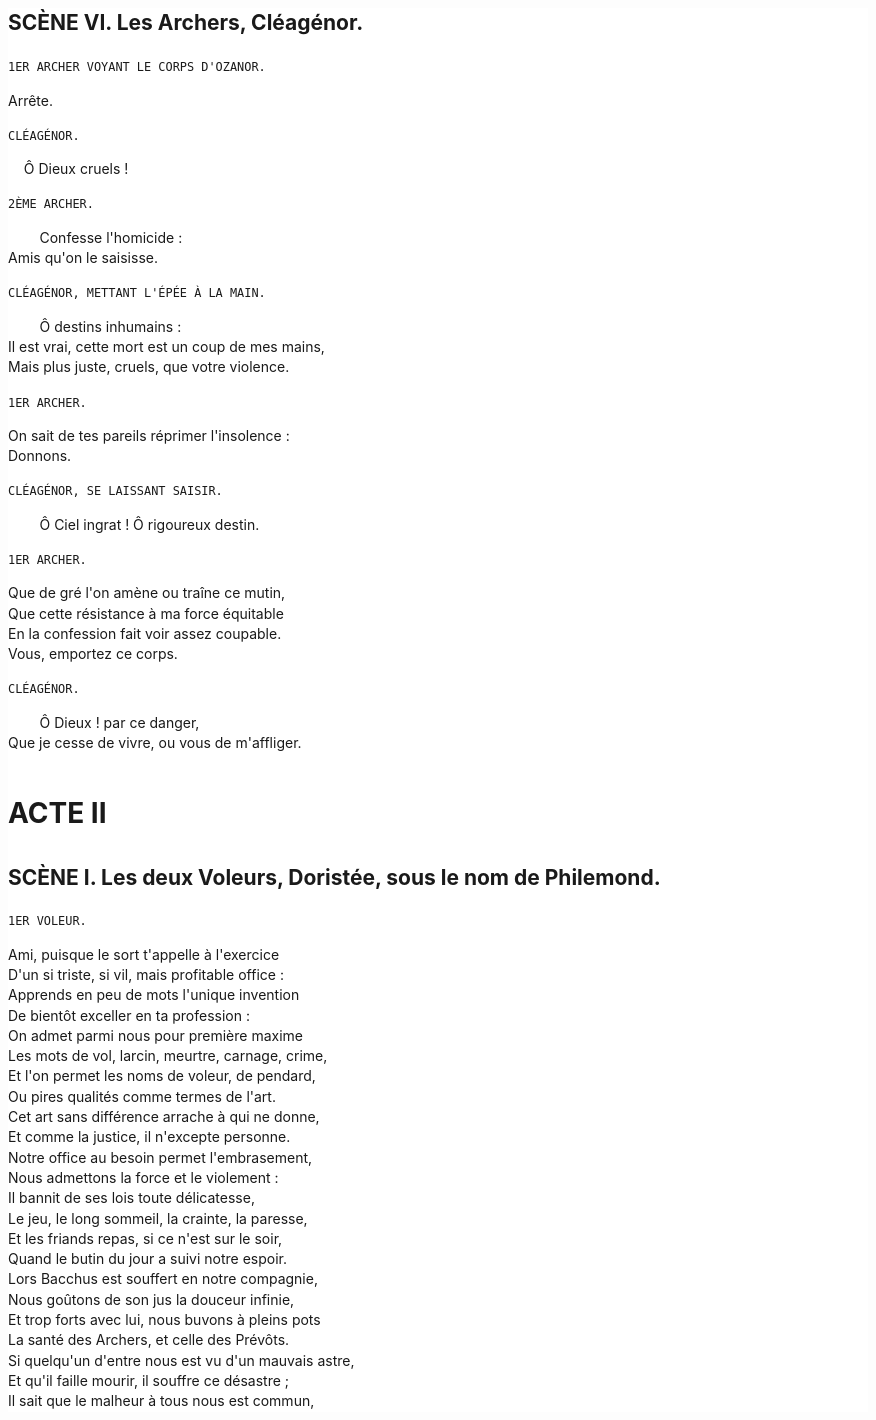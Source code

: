 
## SCÈNE VI. Les Archers, Cléagénor.

    1ER ARCHER VOYANT LE CORPS D'OZANOR.
Arrête.  

    CLÉAGÉNOR.
    Ô Dieux cruels !  

    2ÈME ARCHER.
        Confesse l'homicide :  
Amis qu'on le saisisse.  

    CLÉAGÉNOR, METTANT L'ÉPÉE À LA MAIN.
        Ô destins inhumains :  
Il est vrai, cette mort est un coup de mes mains,  
Mais plus juste, cruels, que votre violence.  

    1ER ARCHER.
On sait de tes pareils réprimer l'insolence :  
Donnons.  

    CLÉAGÉNOR, SE LAISSANT SAISIR.
        Ô Ciel ingrat ! Ô rigoureux destin.  

    1ER ARCHER.
Que de gré l'on amène ou traîne ce mutin,  
Que cette résistance à ma force équitable  
En la confession fait voir assez coupable.  
Vous, emportez ce corps.  

    CLÉAGÉNOR.
        Ô Dieux ! par ce danger,  
Que je cesse de vivre, ou vous de m'affliger.  


# ACTE II


## SCÈNE I. Les deux Voleurs, Doristée, sous le nom de Philemond.

    1ER VOLEUR.
Ami, puisque le sort t'appelle à l'exercice  
D'un si triste, si vil, mais profitable office :  
Apprends en peu de mots l'unique invention  
De bientôt exceller en ta profession :  
On admet parmi nous pour première maxime  
Les mots de vol, larcin, meurtre, carnage, crime,  
Et l'on permet les noms de voleur, de pendard,  
Ou pires qualités comme termes de l'art.  
Cet art sans différence arrache à qui ne donne,  
Et comme la justice, il n'excepte personne.  
Notre office au besoin permet l'embrasement,  
Nous admettons la force et le violement :  
Il bannit de ses lois toute délicatesse,  
Le jeu, le long sommeil, la crainte, la paresse,  
Et les friands repas, si ce n'est sur le soir,  
Quand le butin du jour a suivi notre espoir.  
Lors Bacchus est souffert en notre compagnie,  
Nous goûtons de son jus la douceur infinie,  
Et trop forts avec lui, nous buvons à pleins pots  
La santé des Archers, et celle des Prévôts.  
Si quelqu'un d'entre nous est vu d'un mauvais astre,  
Et qu'il faille mourir, il souffre ce désastre ;  
Il sait que le malheur à tous nous est commun,  